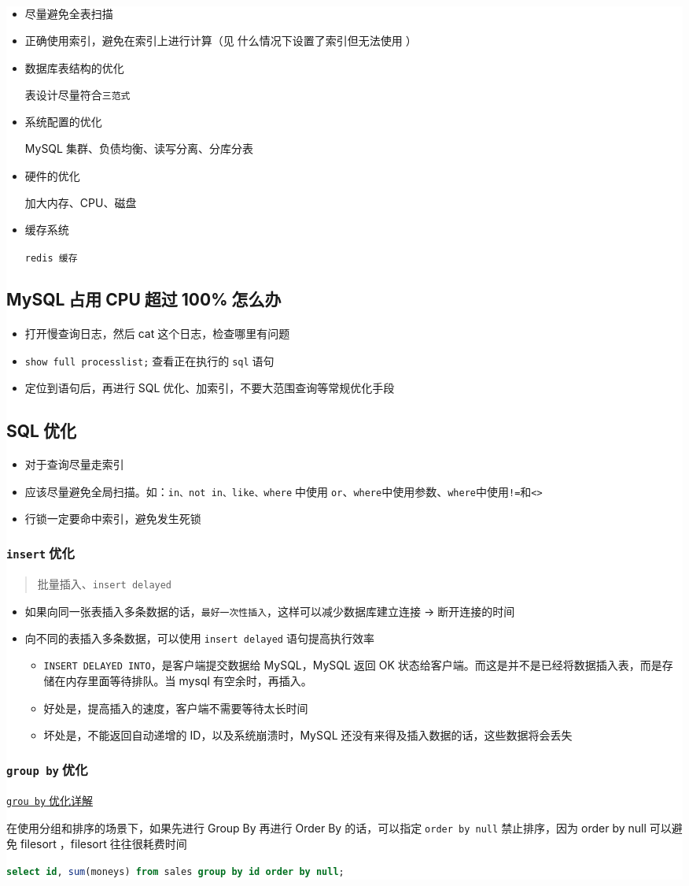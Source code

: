   - 尽量避免全表扫描

  - 正确使用索引，避免在索引上进行计算（见 什么情况下设置了索引但无法使用 ）

- 数据库表结构的优化

  表设计尽量符合`三范式`

- 系统配置的优化

  MySQL 集群、负债均衡、读写分离、分库分表

- 硬件的优化

  加大内存、CPU、磁盘

- 缓存系统

  `redis 缓存`

## MySQL 占用 CPU 超过 100% 怎么办

- 打开慢查询日志，然后 cat 这个日志，检查哪里有问题

- `show full processlist;` 查看正在执行的 `sql` 语句

- 定位到语句后，再进行 SQL 优化、加索引，不要大范围查询等常规优化手段

## SQL 优化

- 对于查询尽量走索引

- 应该尽量避免全局扫描。如：`in、not in、like、where` 中使用 `or`、`where`中使用参数、`where`中使用`!=`和`<>`

- 行锁一定要命中索引，避免发生死锁

### `insert` 优化

> 批量插入、`insert delayed`

- 如果向同一张表插入多条数据的话，`最好一次性插入`，这样可以减少数据库建立连接 -> 断开连接的时间

- 向不同的表插入多条数据，可以使用 `insert delayed` 语句提高执行效率

  - `INSERT DELAYED INTO`，是客户端提交数据给 MySQL，MySQL 返回 OK 状态给客户端。而这是并不是已经将数据插入表，而是存储在内存里面等待排队。当 mysql 有空余时，再插入。

  - 好处是，提高插入的速度，客户端不需要等待太长时间

  - 坏处是，不能返回自动递增的 ID，以及系统崩溃时，MySQL 还没有来得及插入数据的话，这些数据将会丢失

### `group by` 优化

[`grou by` 优化详解](https://mp.weixin.qq.com/s/wUltusDRdbeJZ0Knnz8ZIw)

在使用分组和排序的场景下，如果先进行 Group By 再进行 Order By 的话，可以指定 `order by null` 禁止排序，因为 order by null 可以避免 filesort ，filesort 往往很耗费时间

```sql
select id, sum(moneys) from sales group by id order by null;
```
